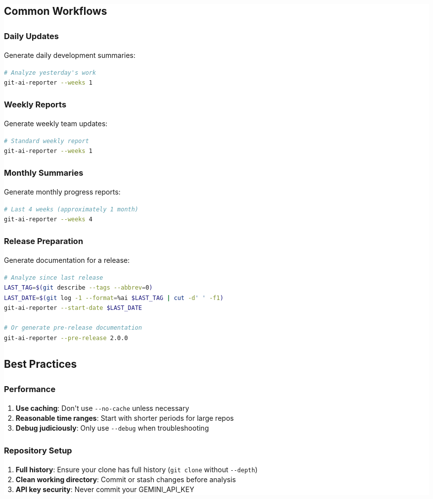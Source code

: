 ## Common Workflows

### Daily Updates

Generate daily development summaries:

```bash
# Analyze yesterday's work
git-ai-reporter --weeks 1
```

### Weekly Reports

Generate weekly team updates:

```bash
# Standard weekly report
git-ai-reporter --weeks 1
```

### Monthly Summaries

Generate monthly progress reports:

```bash
# Last 4 weeks (approximately 1 month)
git-ai-reporter --weeks 4
```

### Release Preparation

Generate documentation for a release:

```bash
# Analyze since last release
LAST_TAG=$(git describe --tags --abbrev=0)
LAST_DATE=$(git log -1 --format=%ai $LAST_TAG | cut -d' ' -f1)
git-ai-reporter --start-date $LAST_DATE

# Or generate pre-release documentation
git-ai-reporter --pre-release 2.0.0
```

## Best Practices

### Performance

1. **Use caching**: Don't use `--no-cache` unless necessary
2. **Reasonable time ranges**: Start with shorter periods for large repos
3. **Debug judiciously**: Only use `--debug` when troubleshooting

### Repository Setup

1. **Full history**: Ensure your clone has full history (`git clone` without `--depth`)
2. **Clean working directory**: Commit or stash changes before analysis
3. **API key security**: Never commit your GEMINI_API_KEY
